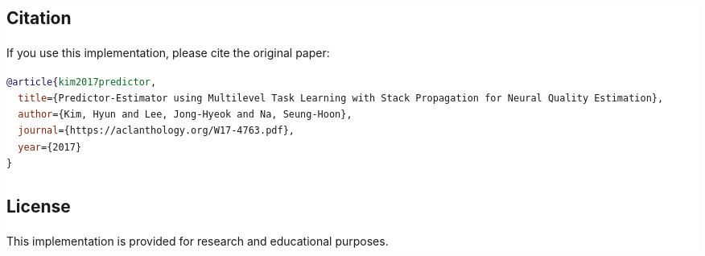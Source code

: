 ## Citation

If you use this implementation, please cite the original paper:

```bibtex
@article{kim2017predictor,
  title={Predictor-Estimator using Multilevel Task Learning with Stack Propagation for Neural Quality Estimation},
  author={Kim, Hyun and Lee, Jong-Hyeok and Na, Seung-Hoon},
  journal={https://aclanthology.org/W17-4763.pdf},
  year={2017}
}
```

## License

This implementation is provided for research and educational purposes.